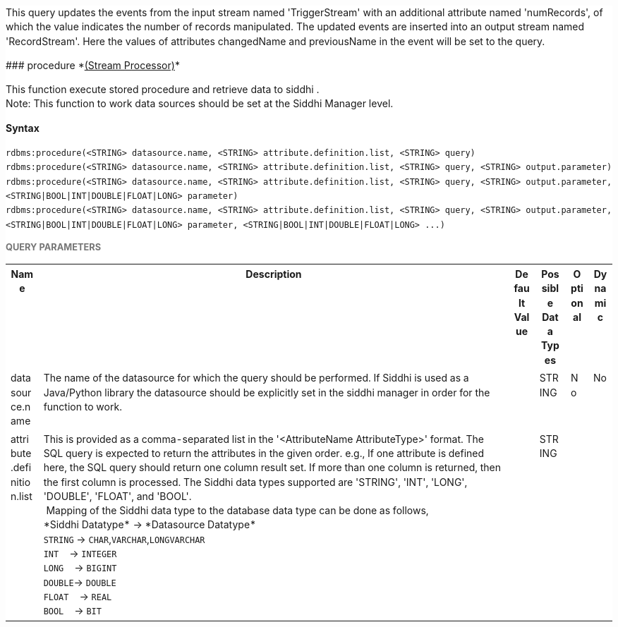 <p style="word-wrap: break-word;margin: 0;">This query updates the events from the input stream named 'TriggerStream' with an additional attribute named 'numRecords', of which the value indicates the number of records manipulated. The updated events are inserted into an output stream named 'RecordStream'. Here the values of attributes changedName and previousName in the event will be set to the query.</p>
<p></p>
### procedure *<a target="_blank" href="http://siddhi.io/en/v5.1/docs/query-guide/#stream-processor">(Stream Processor)</a>*
<p></p>
<p style="word-wrap: break-word;margin: 0;">This function execute stored procedure and retrieve data to siddhi  . <br>Note: This function to work data sources should be set at the Siddhi Manager level.</p>
<p></p>
<span id="syntax" class="md-typeset" style="display: block; font-weight: bold;">Syntax</span>

```
rdbms:procedure(<STRING> datasource.name, <STRING> attribute.definition.list, <STRING> query)
rdbms:procedure(<STRING> datasource.name, <STRING> attribute.definition.list, <STRING> query, <STRING> output.parameter)
rdbms:procedure(<STRING> datasource.name, <STRING> attribute.definition.list, <STRING> query, <STRING> output.parameter, <STRING|BOOL|INT|DOUBLE|FLOAT|LONG> parameter)
rdbms:procedure(<STRING> datasource.name, <STRING> attribute.definition.list, <STRING> query, <STRING> output.parameter, <STRING|BOOL|INT|DOUBLE|FLOAT|LONG> parameter, <STRING|BOOL|INT|DOUBLE|FLOAT|LONG> ...)
```

<span id="query-parameters" class="md-typeset" style="display: block; color: rgba(0, 0, 0, 0.54); font-size: 12.8px; font-weight: bold;">QUERY PARAMETERS</span>
<table>
    <tr>
        <th>Name</th>
        <th style="min-width: 20em">Description</th>
        <th>Default Value</th>
        <th>Possible Data Types</th>
        <th>Optional</th>
        <th>Dynamic</th>
    </tr>
    <tr>
        <td style="vertical-align: top">datasource.name</td>
        <td style="vertical-align: top; word-wrap: break-word"><p style="word-wrap: break-word;margin: 0;">The name of the datasource for which the query should be performed. If Siddhi is used as a Java/Python library the datasource should be explicitly set in the siddhi manager in order for the function to work.</p></td>
        <td style="vertical-align: top"></td>
        <td style="vertical-align: top">STRING</td>
        <td style="vertical-align: top">No</td>
        <td style="vertical-align: top">No</td>
    </tr>
    <tr>
        <td style="vertical-align: top">attribute.definition.list</td>
        <td style="vertical-align: top; word-wrap: break-word"><p style="word-wrap: break-word;margin: 0;">This is provided as a comma-separated list in the '&lt;AttributeName AttributeType&gt;' format. The SQL query is expected to return the attributes in the given order. e.g., If one attribute is defined here, the SQL query should return one column result set. If more than one column is returned, then the first column is processed. The Siddhi data types supported are 'STRING', 'INT', 'LONG', 'DOUBLE', 'FLOAT', and 'BOOL'. <br>&nbsp;Mapping of the Siddhi data type to the database data type can be done as follows, <br>*Siddhi Datatype* -&gt; *Datasource Datatype*<br><code>STRING</code> -&gt; <code>CHAR</code>,<code>VARCHAR</code>,<code>LONGVARCHAR</code><br><code>INT</code>&nbsp;&nbsp;&nbsp;&nbsp;-&gt; <code>INTEGER</code><br><code>LONG</code>&nbsp;&nbsp;&nbsp;&nbsp;-&gt; <code>BIGINT</code><br><code>DOUBLE</code>-&gt; <code>DOUBLE</code><br><code>FLOAT</code>&nbsp;&nbsp;&nbsp;&nbsp;-&gt; <code>REAL</code><br><code>BOOL</code>&nbsp;&nbsp;&nbsp;&nbsp;-&gt; <code>BIT</code><br></p></td>
        <td style="vertical-align: top"></td>
        <td style="vertical-align: top">STRING</td>